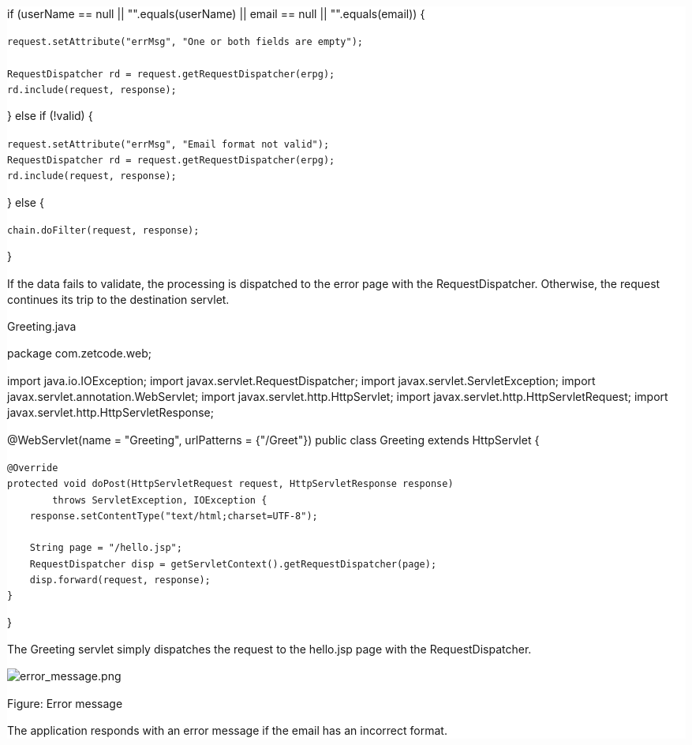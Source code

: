 if (userName == null || "".equals(userName)
        || email == null || "".equals(email)) {

    request.setAttribute("errMsg", "One or both fields are empty");

    RequestDispatcher rd = request.getRequestDispatcher(erpg);
    rd.include(request, response);

} else if (!valid) {
    
    request.setAttribute("errMsg", "Email format not valid");
    RequestDispatcher rd = request.getRequestDispatcher(erpg);
    rd.include(request, response);
} else {
    
    chain.doFilter(request, response); 
}

If the data fails to validate, the processing is dispatched to the 
error page with the RequestDispatcher. Otherwise, the 
request continues its trip to the destination servlet.

Greeting.java
  

package com.zetcode.web;

import java.io.IOException;
import javax.servlet.RequestDispatcher;
import javax.servlet.ServletException;
import javax.servlet.annotation.WebServlet;
import javax.servlet.http.HttpServlet;
import javax.servlet.http.HttpServletRequest;
import javax.servlet.http.HttpServletResponse;

@WebServlet(name = "Greeting", urlPatterns = {"/Greet"})
public class Greeting extends HttpServlet {

    @Override
    protected void doPost(HttpServletRequest request, HttpServletResponse response)
            throws ServletException, IOException {
        response.setContentType("text/html;charset=UTF-8");

        String page = "/hello.jsp";
        RequestDispatcher disp = getServletContext().getRequestDispatcher(page);
        disp.forward(request, response);
    }
}

The Greeting servlet simply dispatches the request to the hello.jsp page
with the RequestDispatcher.

![error_message.png](images/error_message.png)

Figure: Error message

The application responds with an error message if the email has an incorrect format.

